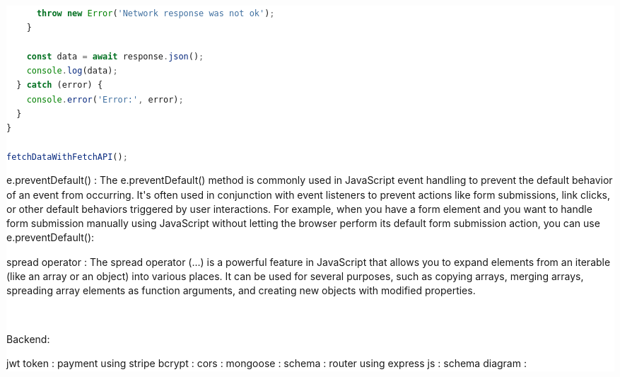 ```jsx
      throw new Error('Network response was not ok');
    }

    const data = await response.json();
    console.log(data);
  } catch (error) {
    console.error('Error:', error);
  }
}

fetchDataWithFetchAPI();
```

e.preventDefault() : 
The e.preventDefault() method is commonly used in JavaScript event handling to prevent the default behavior of an event from occurring. It's often used in conjunction with event listeners to prevent actions like form submissions, link clicks, or other default behaviors triggered by user interactions.
For example, when you have a form element and you want to handle form submission manually using JavaScript without letting the browser perform its default form submission action, you can use e.preventDefault():

spread operator : 
The spread operator (...) is a powerful feature in JavaScript that allows you to expand elements from an iterable (like an array or an object) into various places. It can be used for several purposes, such as copying arrays, merging arrays, spreading array elements as function arguments, and creating new objects with modified properties.

<br>

Backend:

jwt token : 
payment using stripe
bcrypt : 
cors : 
mongoose : 
schema : 
router using express js : 
schema diagram : 